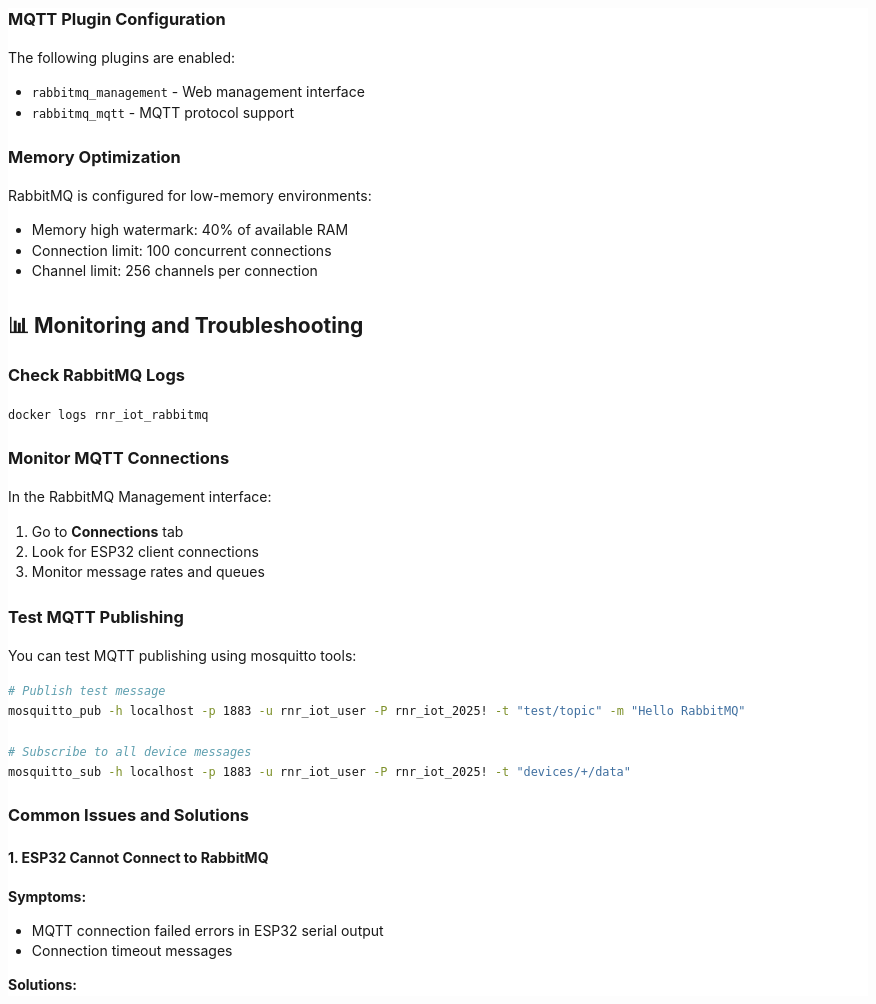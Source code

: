 ### MQTT Plugin Configuration

The following plugins are enabled:

- `rabbitmq_management` - Web management interface
- `rabbitmq_mqtt` - MQTT protocol support

### Memory Optimization

RabbitMQ is configured for low-memory environments:

- Memory high watermark: 40% of available RAM
- Connection limit: 100 concurrent connections
- Channel limit: 256 channels per connection

## 📊 Monitoring and Troubleshooting

### Check RabbitMQ Logs

```bash
docker logs rnr_iot_rabbitmq
```

### Monitor MQTT Connections

In the RabbitMQ Management interface:

1. Go to **Connections** tab
2. Look for ESP32 client connections
3. Monitor message rates and queues

### Test MQTT Publishing

You can test MQTT publishing using mosquitto tools:

```bash
# Publish test message
mosquitto_pub -h localhost -p 1883 -u rnr_iot_user -P rnr_iot_2025! -t "test/topic" -m "Hello RabbitMQ"

# Subscribe to all device messages
mosquitto_sub -h localhost -p 1883 -u rnr_iot_user -P rnr_iot_2025! -t "devices/+/data"
```

### Common Issues and Solutions

#### 1. ESP32 Cannot Connect to RabbitMQ

**Symptoms:**

- MQTT connection failed errors in ESP32 serial output
- Connection timeout messages

**Solutions:**
